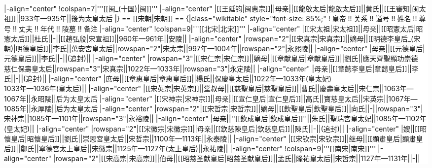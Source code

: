 |-align="center"
!colspan=7|'''[[闽_(十国)|闽]]'''
|-align="center"
|[[王延钧|闽惠宗]]||母亲||[[龍啟太后|龍啟太后]]||黄氏||[[王審知|闽太祖]]||933年—935年||後为太皇太后
|}
== [[宋朝|宋朝]] ==
{|class="wikitable" style="font-size: 85%;"
! 皇帝 !! 关系 !! 谥号 !! 姓名 !! 尊号 !! 丈夫 !! 年代 !! 陵墓 !! 备注
|-align="center"
!colspan=9|'''[[北宋|北宋]]'''
|-align="center"
|[[宋太祖|宋太祖]]||母亲||[[昭憲太后|昭憲太后]]||杜氏||-||[[趙弘殷|宋宣祖]]||960年—961年||安陵||
|-align="center"
|rowspan="2"|[[宋真宗|宋真宗]]||嫡母||[[明德李皇后_(宋朝)|明德皇后]]||李氏||萬安宮皇太后||rowspan="2"|宋太宗||997年—1004年||rowspan="2"|永熙陵||
|-align="center"
|母亲||[[元德皇后|元德皇后]]||李氏||-||(追封)||
|-align="center"
|rowspan="3"|[[宋仁宗|宋仁宗]]||嫡母||[[章献皇后|章献皇后]]||劉氏||應天齊聖顯功崇德<br>慈仁保壽皇太后||rowspan="3"|宋真宗||1022年—1033年||rowspan="3"|永定陵||
|-align="center"
|母亲||[[章懿李皇后|章懿皇后]]||李氏||-||(追封)||
|-align="center"
|庶母||[[章惠皇后|章惠皇后]]||楊氏||保慶皇太后||1022年—1033年(皇太妃)<br>1033年—1036年(皇太后)||
|-align="center"
|[[宋英宗|宋英宗]]||堂叔母||[[慈聖皇后|慈聖皇后]]||曹氏||慶壽皇太后||宋仁宗||1063年—1067年||永昭陵||后为太皇太后
|-align="center"
|[[宋神宗|宋神宗]]||母亲||[[宣仁皇后|宣仁皇后]]||高氏||寶慈皇太后||宋英宗||1067年—1085年||永厚陵||后为太皇太后
|-align="center"
|rowspan="2"|[[宋哲宗|宋哲宗]]||嫡母||[[欽聖皇后|欽聖皇后]]||向氏||-||rowspan="3"|宋神宗||1085年—1101年||rowspan="3"|永裕陵||
|-align="center"
|母亲||''[[欽成皇后|欽成皇后]]''||朱氏||聖瑞宮皇太妃||1085年—1102年(皇太妃)||
|-align="center"
|rowspan="2"|[[宋徽宗|宋徽宗]]||母亲||[[欽慈陳皇后|欽慈皇后]]||陳氏||-||(追封)||
|-align="center"
|嫂||[[昭懷皇后|昭懷皇后]]||劉氏||崇恩宮皇太后||宋哲宗||1100年—1113年||永泰陵||
|-align="center"
|[[宋钦宗|宋钦宗]]||继母||[[顯肅皇后|顯肅皇后]]||鄭氏||寧德宮太上皇后||宋徽宗||1125年—1127年(太上皇后)||永祐陵||
|-align="center"
!colspan=9|'''[[南宋|南宋]]'''
|-align="center"
|rowspan="2"|[[宋高宗|宋高宗]]||伯母||[[昭慈圣献皇后|昭慈圣献皇后]]||孟氏||隆祐皇太后||宋哲宗||1127年—1131年||-||
